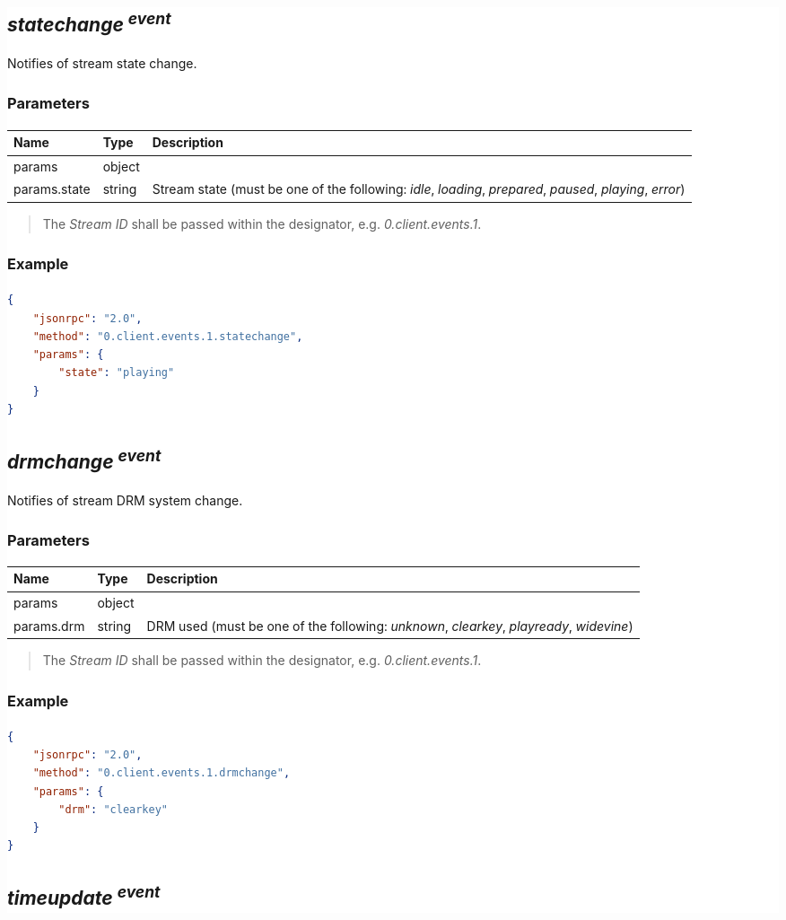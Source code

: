 <a name="event.statechange"></a>
## *statechange <sup>event</sup>*

Notifies of stream state change.

### Parameters

| Name | Type | Description |
| :-------- | :-------- | :-------- |
| params | object |  |
| params.state | string | Stream state (must be one of the following: *idle*, *loading*, *prepared*, *paused*, *playing*, *error*) |

> The *Stream ID* shall be passed within the designator, e.g. *0.client.events.1*.

### Example

```json
{
    "jsonrpc": "2.0", 
    "method": "0.client.events.1.statechange", 
    "params": {
        "state": "playing"
    }
}
```
<a name="event.drmchange"></a>
## *drmchange <sup>event</sup>*

Notifies of stream DRM system change.

### Parameters

| Name | Type | Description |
| :-------- | :-------- | :-------- |
| params | object |  |
| params.drm | string | DRM used (must be one of the following: *unknown*, *clearkey*, *playready*, *widevine*) |

> The *Stream ID* shall be passed within the designator, e.g. *0.client.events.1*.

### Example

```json
{
    "jsonrpc": "2.0", 
    "method": "0.client.events.1.drmchange", 
    "params": {
        "drm": "clearkey"
    }
}
```
<a name="event.timeupdate"></a>
## *timeupdate <sup>event</sup>*
